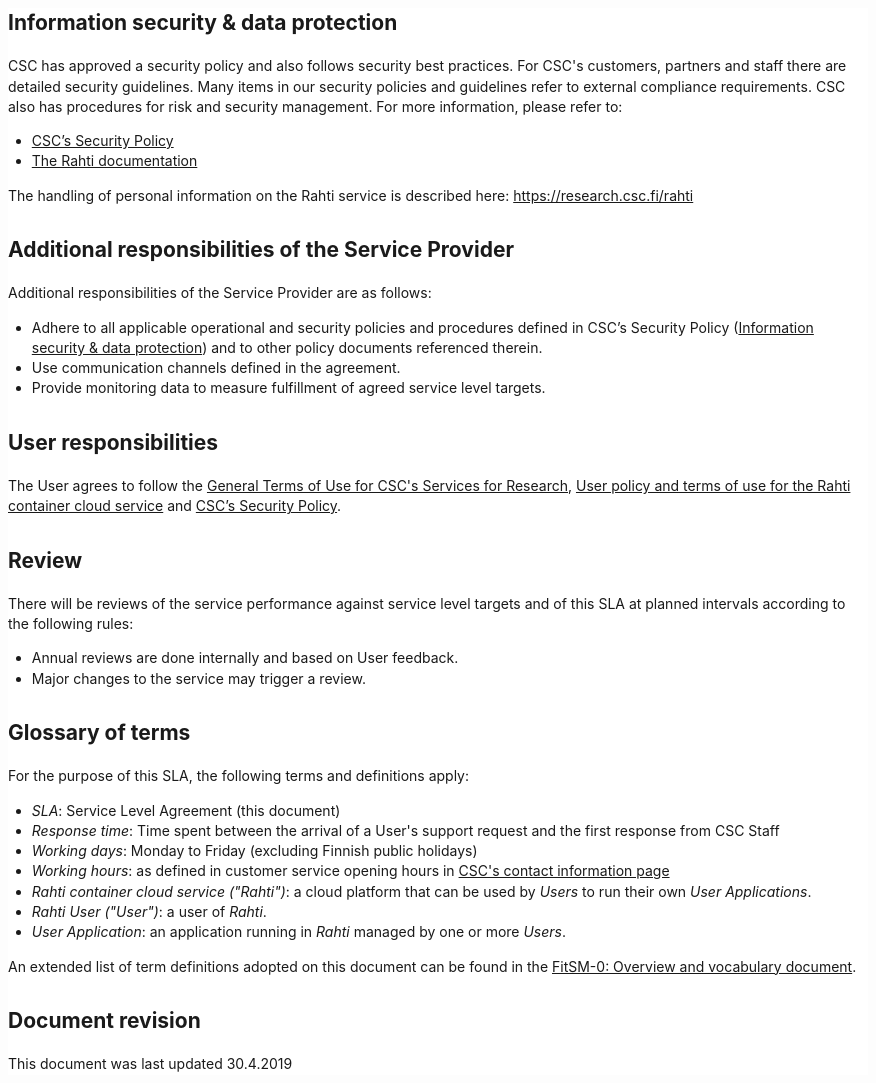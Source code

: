 ## Information security & data protection

CSC has approved a security policy and also follows security best practices. For CSC's customers, partners and staff there are detailed security guidelines. Many items in our security policies and guidelines refer to external compliance requirements. CSC also has procedures for risk and security management. For more information, please refer to:

* [CSC’s Security Policy](https://www.csc.fi/security)
* [The Rahti documentation](https://rahti.csc.fi)

The handling of personal information on the Rahti service is described here: https://research.csc.fi/rahti

## Additional responsibilities of the Service Provider

Additional responsibilities of the Service Provider are as follows:

* Adhere to all applicable operational and security policies and procedures defined in CSC’s Security Policy ([Information security & data protection](#information-security-data-protection)) and to other policy documents referenced therein.
* Use communication channels defined in the agreement.
* Provide monitoring data to measure fulfillment of agreed service level targets.

## User responsibilities

The User agrees to follow the [General Terms of Use for CSC's Services for Research](https://www.csc.fi/general-terms-of-use), [User policy and terms of use for the Rahti container cloud service](https://rahti.csc.fi/introduction/terms_of_use/) and [CSC’s Security Policy](http://www.csc.fi/security).

## Review

There will be reviews of the service performance against service level targets and of this SLA at planned intervals according to the following rules:

* Annual reviews are done internally and based on User feedback.
* Major changes to the service may trigger a review.

## Glossary of terms

For the purpose of this SLA, the following terms and definitions apply:

* *SLA*: Service Level Agreement (this document)
* *Response time*: Time spent between the arrival of a User's support request and the first response from CSC Staff
* *Working days*: Monday to Friday (excluding Finnish public holidays)
* *Working hours*: as defined in customer service opening hours in [CSC's contact information page](https://www.csc.fi/en/contact-info)
* *Rahti container cloud service ("Rahti")*: a cloud platform that can be used by *Users* to run their own *User Applications*.
* *Rahti User ("User")*: a user of *Rahti*.
* *User Application*: an application running in *Rahti* managed by one or more *Users*.

An extended list of term definitions adopted on this document can be found in the [FitSM-0: Overview and vocabulary document](https://fitsm.itemo.org/wp-content/uploads/sites/3/2018/05/FitSM-0_Overview_and_vocabulary.pdf).

## Document revision

This document was last updated 30.4.2019
